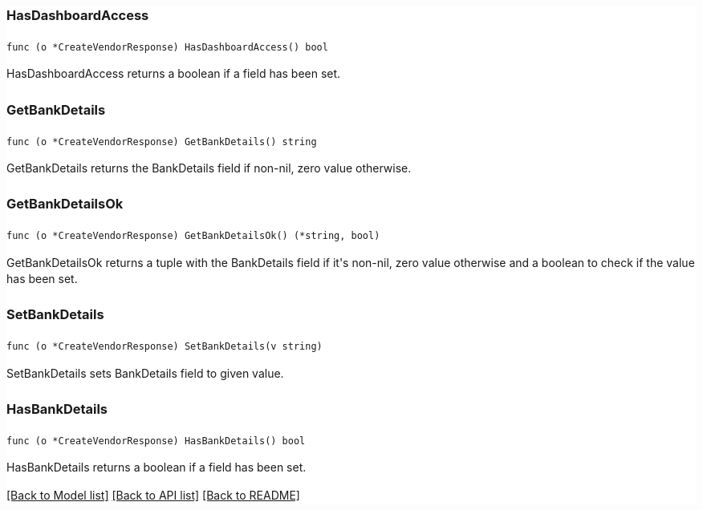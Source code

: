 ### HasDashboardAccess

`func (o *CreateVendorResponse) HasDashboardAccess() bool`

HasDashboardAccess returns a boolean if a field has been set.

### GetBankDetails

`func (o *CreateVendorResponse) GetBankDetails() string`

GetBankDetails returns the BankDetails field if non-nil, zero value otherwise.

### GetBankDetailsOk

`func (o *CreateVendorResponse) GetBankDetailsOk() (*string, bool)`

GetBankDetailsOk returns a tuple with the BankDetails field if it's non-nil, zero value otherwise
and a boolean to check if the value has been set.

### SetBankDetails

`func (o *CreateVendorResponse) SetBankDetails(v string)`

SetBankDetails sets BankDetails field to given value.

### HasBankDetails

`func (o *CreateVendorResponse) HasBankDetails() bool`

HasBankDetails returns a boolean if a field has been set.


[[Back to Model list]](../README.md#documentation-for-models) [[Back to API list]](../README.md#documentation-for-api-endpoints) [[Back to README]](../README.md)



